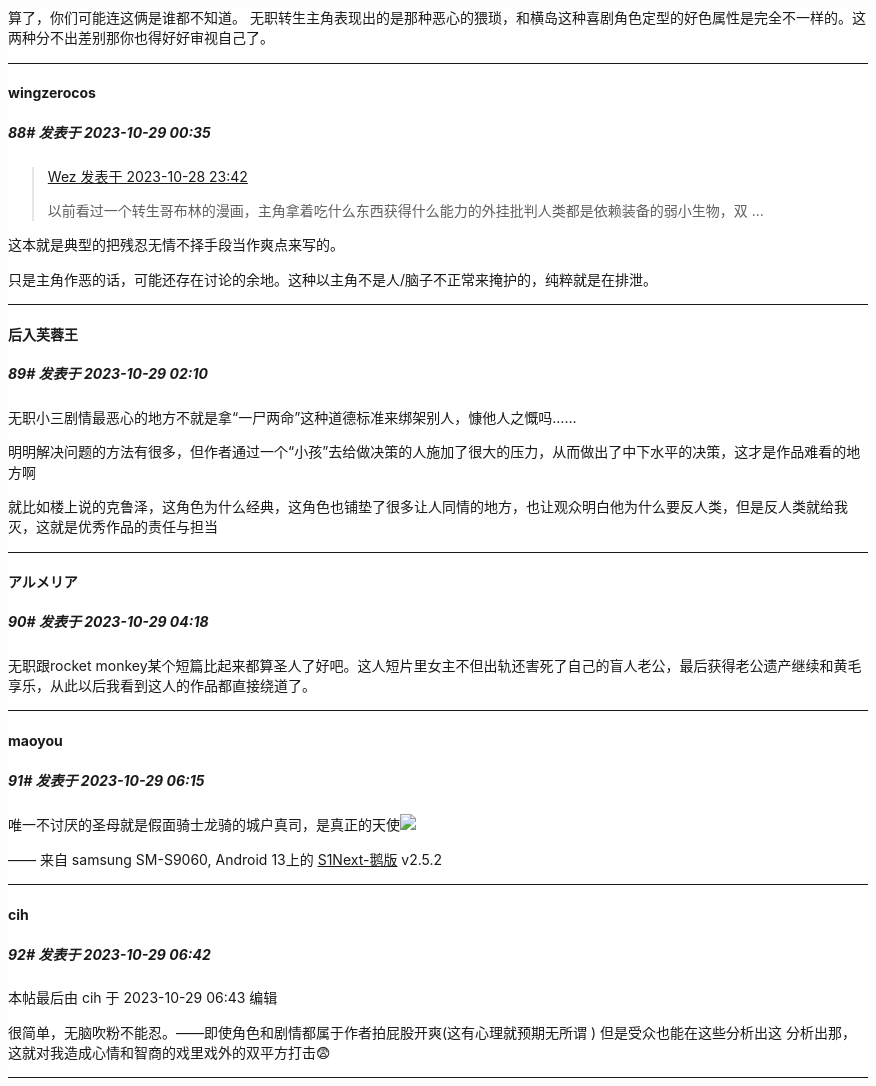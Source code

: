 算了，你们可能连这俩是谁都不知道。</blockquote>
无职转生主角表现出的是那种恶心的猥琐，和横岛这种喜剧角色定型的好色属性是完全不一样的。这两种分不出差别那你也得好好审视自己了。


*****

####  wingzerocos  
##### 88#       发表于 2023-10-29 00:35

<blockquote><a href="httphttps://bbs.saraba1st.com/2b/forum.php?mod=redirect&amp;goto=findpost&amp;pid=62863477&amp;ptid=2158435" target="_blank">Wez 发表于 2023-10-28 23:42</a>

以前看过一个转生哥布林的漫画，主角拿着吃什么东西获得什么能力的外挂批判人类都是依赖装备的弱小生物，双 ...</blockquote>
这本就是典型的把残忍无情不择手段当作爽点来写的。

只是主角作恶的话，可能还存在讨论的余地。这种以主角不是人/脑子不正常来掩护的，纯粹就是在排泄。


*****

####  后入芙蓉王  
##### 89#       发表于 2023-10-29 02:10

无职小三剧情最恶心的地方不就是拿“一尸两命”这种道德标准来绑架别人，慷他人之慨吗……

明明解决问题的方法有很多，但作者通过一个“小孩”去给做决策的人施加了很大的压力，从而做出了中下水平的决策，这才是作品难看的地方啊

就比如楼上说的克鲁泽，这角色为什么经典，这角色也铺垫了很多让人同情的地方，也让观众明白他为什么要反人类，但是反人类就给我灭，这就是优秀作品的责任与担当


*****

####  アルメリア  
##### 90#       发表于 2023-10-29 04:18

无职跟rocket monkey某个短篇比起来都算圣人了好吧。这人短片里女主不但出轨还害死了自己的盲人老公，最后获得老公遗产继续和黄毛享乐，从此以后我看到这人的作品都直接绕道了。


*****

####  maoyou  
##### 91#       发表于 2023-10-29 06:15

唯一不讨厌的圣母就是假面骑士龙骑的城户真司，是真正的天使<img src="https://static.saraba1st.com/image/smiley/face2017/235.png" referrerpolicy="no-referrer">

—— 来自 samsung SM-S9060, Android 13上的 [S1Next-鹅版](https://github.com/ykrank/S1-Next/releases) v2.5.2


*****

####  cih  
##### 92#       发表于 2023-10-29 06:42

 本帖最后由 cih 于 2023-10-29 06:43 编辑 

很简单，无脑吹粉不能忍。——即使角色和剧情都属于作者拍屁股开爽(这有心理就预期无所谓 ) 但是受众也能在这些分析出这 分析出那，这就对我造成心情和智商的戏里戏外的双平方打击😨


*****
